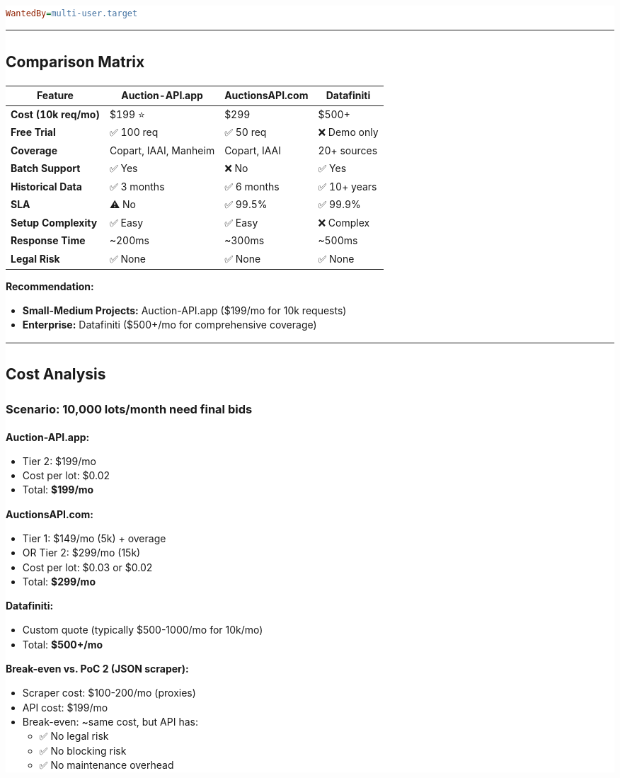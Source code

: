 ```ini
WantedBy=multi-user.target
```

---

## Comparison Matrix

| Feature | Auction-API.app | AuctionsAPI.com | Datafiniti |
|---------|-----------------|-----------------|------------|
| **Cost (10k req/mo)** | $199 ⭐ | $299 | $500+ |
| **Free Trial** | ✅ 100 req | ✅ 50 req | ❌ Demo only |
| **Coverage** | Copart, IAAI, Manheim | Copart, IAAI | 20+ sources |
| **Batch Support** | ✅ Yes | ❌ No | ✅ Yes |
| **Historical Data** | ✅ 3 months | ✅ 6 months | ✅ 10+ years |
| **SLA** | ⚠️ No | ✅ 99.5% | ✅ 99.9% |
| **Setup Complexity** | ✅ Easy | ✅ Easy | ❌ Complex |
| **Response Time** | ~200ms | ~300ms | ~500ms |
| **Legal Risk** | ✅ None | ✅ None | ✅ None |

**Recommendation:**
- **Small-Medium Projects:** Auction-API.app ($199/mo for 10k requests)
- **Enterprise:** Datafiniti ($500+/mo for comprehensive coverage)

---

## Cost Analysis

### Scenario: 10,000 lots/month need final bids

**Auction-API.app:**
- Tier 2: $199/mo
- Cost per lot: $0.02
- Total: **$199/mo**

**AuctionsAPI.com:**
- Tier 1: $149/mo (5k) + overage
- OR Tier 2: $299/mo (15k)
- Cost per lot: $0.03 or $0.02
- Total: **$299/mo**

**Datafiniti:**
- Custom quote (typically $500-1000/mo for 10k/mo)
- Total: **$500+/mo**

**Break-even vs. PoC 2 (JSON scraper):**
- Scraper cost: $100-200/mo (proxies)
- API cost: $199/mo
- Break-even: ~same cost, but API has:
  - ✅ No legal risk
  - ✅ No blocking risk
  - ✅ No maintenance overhead
